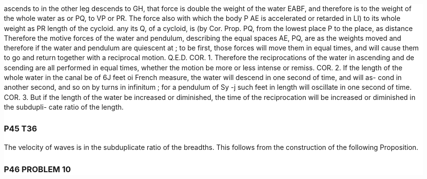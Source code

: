 ascends to
in the other leg descends to
GH,
that force
is
double
the weight of the water EABF, and therefore is to the weight of the whole
water as
or PQ, to VP or PR.
The force also with which the body P
AE
is
accelerated or retarded in
LI)
to its
whole weight as
PR
length
of the cycloid.
any
its
Q, of a cycloid, is (by Cor. Prop.
PQ, from the lowest place P to the
place, as
distance
Therefore the motive forces of the water and
pendulum, describing the equal spaces AE, PQ, are as the weights
moved and therefore if the water and pendulum are quiescent at
;
to
be
first,
those forces will move them in equal times, and will cause them to go and
return together with a reciprocal motion.
Q.E.D.
COR. 1. Therefore the reciprocations of the water in ascending and de
scending are all performed in equal times, whether the motion be more or
less intense or remiss.
COR. 2. If the length of the whole water in the canal be of 6J feet oi
French measure, the water will descend in one second of time, and will as-
cond in another second, and so on by turns in infinitum ; for a pendulum
of Sy -j such feet in length will oscillate in one second of time.
COR. 3. But if the length of the water be increased or diminished, the
time of the reciprocation will be increased or diminished in the subdupli-
cate ratio of the length.

### P45 T36

The velocity of waves is in the subduplicate ratio of the breadths.
This follows from the construction of the following Proposition.

### P46 PROBLEM 10
